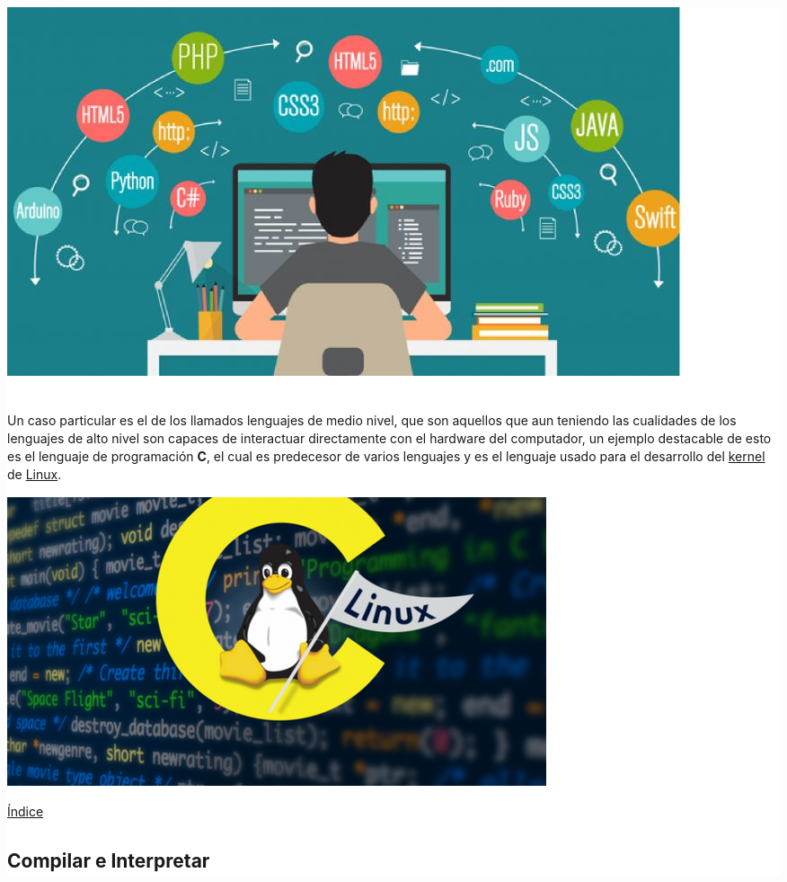![](img/Lenguajes.jpg)

<br>Un caso particular es el de los llamados lenguajes de medio nivel, que son aquellos que aun teniendo las cualidades de los lenguajes de alto nivel son capaces de interactuar directamente 
con el hardware del computador, un ejemplo destacable de esto es el lenguaje de programación **C**, el cual es predecesor de varios lenguajes y es el lenguaje usado para el desarrollo del 
[kernel](https://es.wikipedia.org/wiki/N%C3%BAcleo_(inform%C3%A1tica)) de  [Linux](https://es.wikipedia.org/wiki/GNU/Linux).

![](img/Linux-C.png) 

[Índice](#Indice)


<a name=Compilar_e_interpretar></a>
## Compilar e Interpretar 
